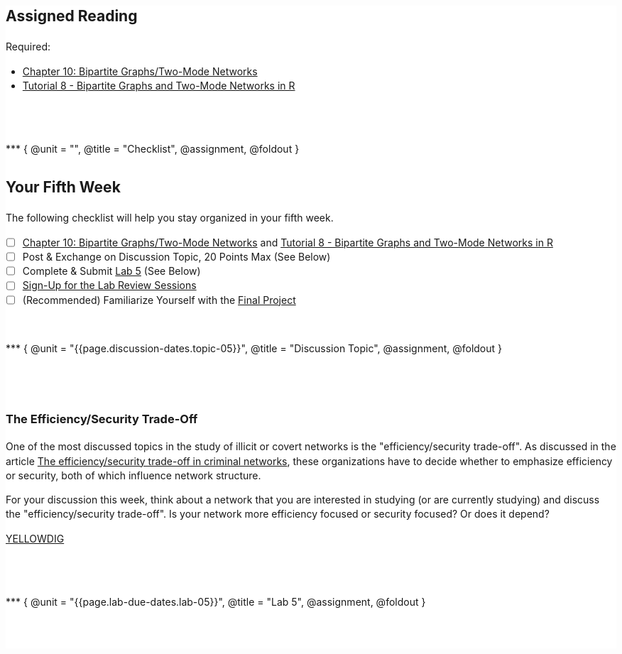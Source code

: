 ## Assigned Reading

Required:

* [Chapter 10: Bipartite Graphs/Two-Mode Networks](https://jacobtnyoung.github.io/sna-textbook/ch-10-bipartite-graphs.html)
* [Tutorial 8 - Bipartite Graphs and Two-Mode Networks in R](../tutorials/tutorial-08-bipartite-twomode.html)

<br>
<br>

*** { @unit = "", @title = "Checklist", @assignment, @foldout }

## Your Fifth Week

The following checklist will help you stay organized in your fifth week.

- [ ] [Chapter 10: Bipartite Graphs/Two-Mode Networks](https://jacobtnyoung.github.io/sna-textbook/ch-10-bipartite-graphs.html) and [Tutorial 8 - Bipartite Graphs and Two-Mode Networks in R](../tutorials/tutorial-08-bipartite-twomode.html)
- [ ] Post & Exchange on Discussion Topic, 20 Points Max (See Below)
- [ ] Complete & Submit [Lab 5](../labs/lab-05-instructions.html) (See Below)
- [ ] [Sign-Up for the Lab Review Sessions](https://calendly.com/jacobtnyoung/crj-507-lab-review-session)
- [ ] (Recommended) Familiarize Yourself with the [Final Project](../labs/final-project-instructions.html)

<br>

*** { @unit = "{{page.discussion-dates.topic-05}}", @title = "Discussion Topic", @assignment, @foldout  }

<br>
<br>

### The Efficiency/Security Trade-Off

One of the most discussed topics in the study of illicit or covert networks is the "efficiency/security trade-off". As discussed in the article [The efficiency/security trade-off in criminal networks](https://www.sciencedirect.com/science/article/pii/S0378873306000268), these organizations have to decide whether to emphasize efficiency or security, both of which influence network structure.

For your discussion this week, think about a network that you are interested in studying (or are currently studying) and discuss the "efficiency/security trade-off". Is your network more efficiency focused or security focused? Or does it depend?

<a class="uk-button uk-button-primary" href="{{page.canvas.yellowdig_url}}">YELLOWDIG</a>

<br>
<br>

*** { @unit = "{{page.lab-due-dates.lab-05}}", @title = "Lab 5", @assignment, @foldout  }

<br>
<br>
